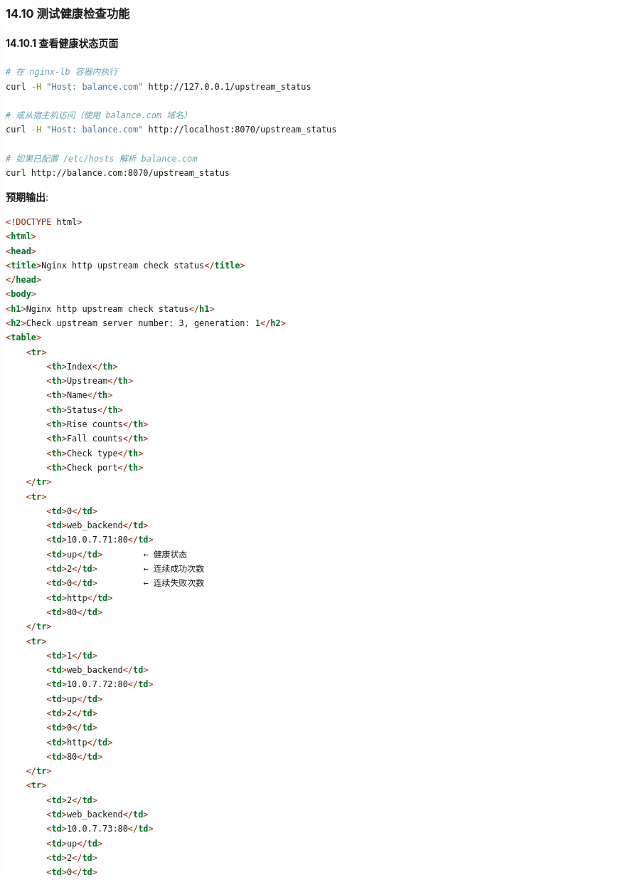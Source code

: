 
### 14.10 测试健康检查功能

#### 14.10.1 查看健康状态页面

```bash
# 在 nginx-lb 容器内执行
curl -H "Host: balance.com" http://127.0.0.1/upstream_status

# 或从宿主机访问（使用 balance.com 域名）
curl -H "Host: balance.com" http://localhost:8070/upstream_status

# 如果已配置 /etc/hosts 解析 balance.com
curl http://balance.com:8070/upstream_status
```

**预期输出**:

```html
<!DOCTYPE html>
<html>
<head>
<title>Nginx http upstream check status</title>
</head>
<body>
<h1>Nginx http upstream check status</h1>
<h2>Check upstream server number: 3, generation: 1</h2>
<table>
    <tr>
        <th>Index</th>
        <th>Upstream</th>
        <th>Name</th>
        <th>Status</th>
        <th>Rise counts</th>
        <th>Fall counts</th>
        <th>Check type</th>
        <th>Check port</th>
    </tr>
    <tr>
        <td>0</td>
        <td>web_backend</td>
        <td>10.0.7.71:80</td>
        <td>up</td>        ← 健康状态
        <td>2</td>         ← 连续成功次数
        <td>0</td>         ← 连续失败次数
        <td>http</td>
        <td>80</td>
    </tr>
    <tr>
        <td>1</td>
        <td>web_backend</td>
        <td>10.0.7.72:80</td>
        <td>up</td>
        <td>2</td>
        <td>0</td>
        <td>http</td>
        <td>80</td>
    </tr>
    <tr>
        <td>2</td>
        <td>web_backend</td>
        <td>10.0.7.73:80</td>
        <td>up</td>
        <td>2</td>
        <td>0</td>
```